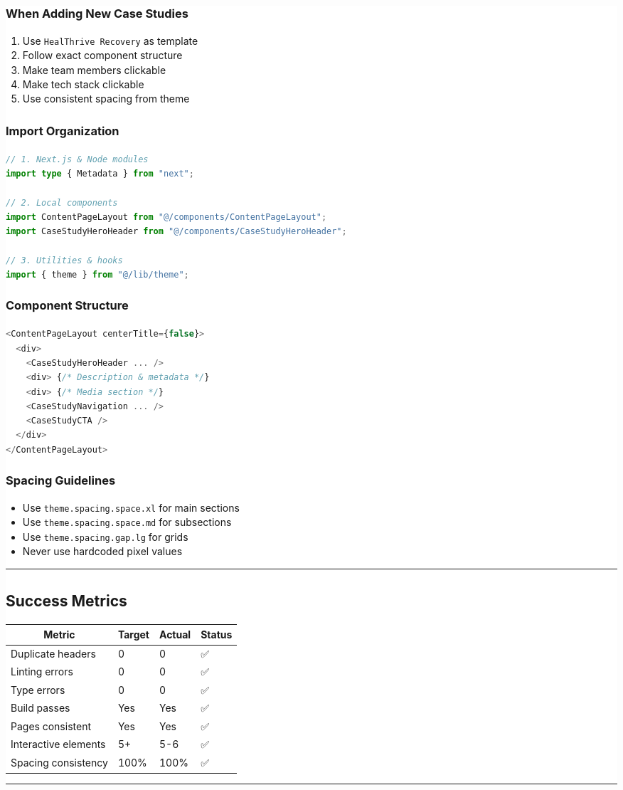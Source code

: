 ### When Adding New Case Studies
1. Use `HealThrive Recovery` as template
2. Follow exact component structure
3. Make team members clickable
4. Make tech stack clickable
5. Use consistent spacing from theme

### Import Organization
```typescript
// 1. Next.js & Node modules
import type { Metadata } from "next";

// 2. Local components
import ContentPageLayout from "@/components/ContentPageLayout";
import CaseStudyHeroHeader from "@/components/CaseStudyHeroHeader";

// 3. Utilities & hooks
import { theme } from "@/lib/theme";
```

### Component Structure
```typescript
<ContentPageLayout centerTitle={false}>
  <div>
    <CaseStudyHeroHeader ... />
    <div> {/* Description & metadata */}
    <div> {/* Media section */}
    <CaseStudyNavigation ... />
    <CaseStudyCTA />
  </div>
</ContentPageLayout>
```

### Spacing Guidelines
- Use `theme.spacing.space.xl` for main sections
- Use `theme.spacing.space.md` for subsections
- Use `theme.spacing.gap.lg` for grids
- Never use hardcoded pixel values

---

## Success Metrics

| Metric | Target | Actual | Status |
|--------|--------|--------|--------|
| Duplicate headers | 0 | 0 | ✅ |
| Linting errors | 0 | 0 | ✅ |
| Type errors | 0 | 0 | ✅ |
| Build passes | Yes | Yes | ✅ |
| Pages consistent | Yes | Yes | ✅ |
| Interactive elements | 5+ | 5-6 | ✅ |
| Spacing consistency | 100% | 100% | ✅ |

---